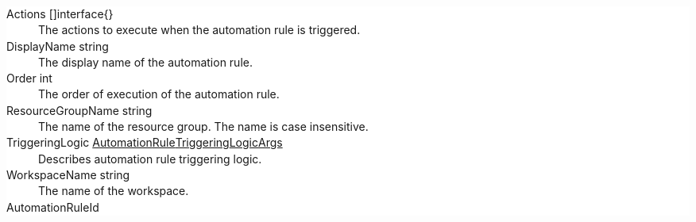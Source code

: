 <div>
<pulumi-choosable type="language" values="go">
<dl class="resources-properties"><dt class="property-required"
            title="Required">
        <span id="actions_go">
<a data-swiftype-name="resource-property" data-swiftype-type="text" href="#actions_go" style="color: inherit; text-decoration: inherit;">Actions</a>
</span>
        <span class="property-indicator"></span>
        <span class="property-type">[]interface{}</span>
    </dt>
    <dd>The actions to execute when the automation rule is triggered.</dd><dt class="property-required"
            title="Required">
        <span id="displayname_go">
<a data-swiftype-name="resource-property" data-swiftype-type="text" href="#displayname_go" style="color: inherit; text-decoration: inherit;">Display<wbr>Name</a>
</span>
        <span class="property-indicator"></span>
        <span class="property-type">string</span>
    </dt>
    <dd>The display name of the automation rule.</dd><dt class="property-required"
            title="Required">
        <span id="order_go">
<a data-swiftype-name="resource-property" data-swiftype-type="text" href="#order_go" style="color: inherit; text-decoration: inherit;">Order</a>
</span>
        <span class="property-indicator"></span>
        <span class="property-type">int</span>
    </dt>
    <dd>The order of execution of the automation rule.</dd><dt class="property-required property-replacement"
            title="Required">
        <span id="resourcegroupname_go">
<a data-swiftype-name="resource-property" data-swiftype-type="text" href="#resourcegroupname_go" style="color: inherit; text-decoration: inherit;">Resource<wbr>Group<wbr>Name</a>
</span>
        <span class="property-indicator"></span>
        <span class="property-type">string</span>
    </dt>
    <dd>The name of the resource group. The name is case insensitive.</dd><dt class="property-required"
            title="Required">
        <span id="triggeringlogic_go">
<a data-swiftype-name="resource-property" data-swiftype-type="text" href="#triggeringlogic_go" style="color: inherit; text-decoration: inherit;">Triggering<wbr>Logic</a>
</span>
        <span class="property-indicator"></span>
        <span class="property-type"><a href="#automationruletriggeringlogic">Automation<wbr>Rule<wbr>Triggering<wbr>Logic<wbr>Args</a></span>
    </dt>
    <dd>Describes automation rule triggering logic.</dd><dt class="property-required property-replacement"
            title="Required">
        <span id="workspacename_go">
<a data-swiftype-name="resource-property" data-swiftype-type="text" href="#workspacename_go" style="color: inherit; text-decoration: inherit;">Workspace<wbr>Name</a>
</span>
        <span class="property-indicator"></span>
        <span class="property-type">string</span>
    </dt>
    <dd>The name of the workspace.</dd><dt class="property-optional property-replacement"
            title="Optional">
        <span id="automationruleid_go">
<a data-swiftype-name="resource-property" data-swiftype-type="text" href="#automationruleid_go" style="color: inherit; text-decoration: inherit;">Automation<wbr>Rule<wbr>Id</a>